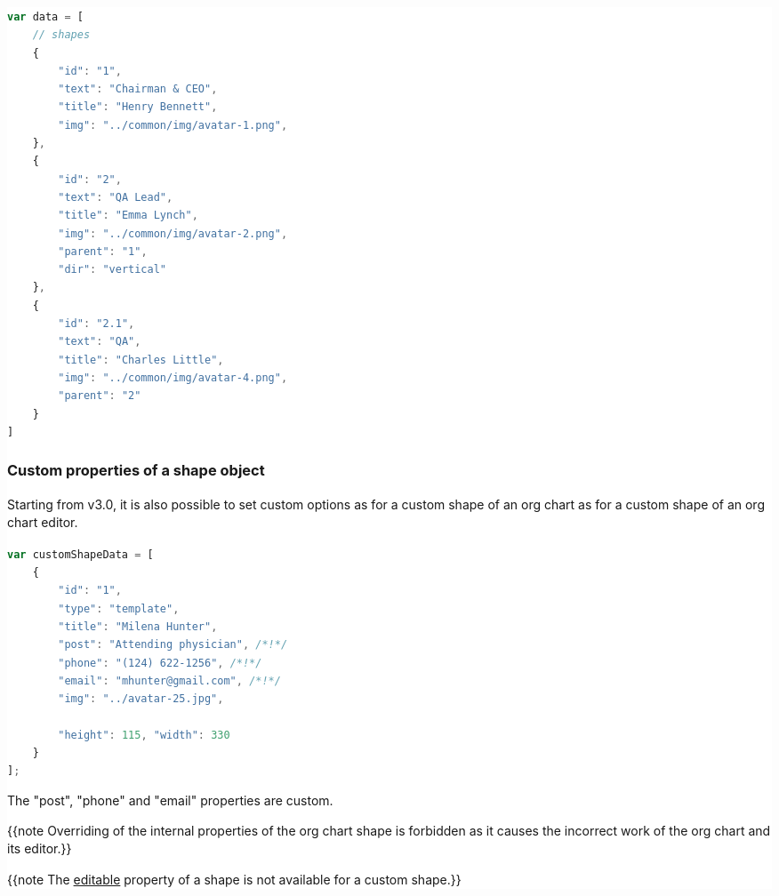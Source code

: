 ~~~js
var data = [
	// shapes
	{
		"id": "1",
		"text": "Chairman & CEO",
		"title": "Henry Bennett",
		"img": "../common/img/avatar-1.png",
	},
	{
		"id": "2",
		"text": "QA Lead",
		"title": "Emma Lynch",
		"img": "../common/img/avatar-2.png",
		"parent": "1",
		"dir": "vertical"
	},
	{
		"id": "2.1",
		"text": "QA",
		"title": "Charles Little",
		"img": "../common/img/avatar-4.png",
		"parent": "2"
	}
]
~~~

### Custom properties of a shape object

Starting from v3.0, it is also possible to set custom options as for a custom shape of an org chart as for a custom shape of an org chart editor. 

~~~js
var customShapeData = [
    {
        "id": "1",
        "type": "template",
        "title": "Milena Hunter",
        "post": "Attending physician", /*!*/
        "phone": "(124) 622-1256", /*!*/
        "email": "mhunter@gmail.com", /*!*/
        "img": "../avatar-25.jpg",

        "height": 115, "width": 330
    }
];
~~~

The "post", "phone" and "email" properties are custom. 

{{note Overriding of the internal properties of the org chart shape is forbidden as it causes the incorrect work of the org chart and its editor.}}

{{note The [editable](orgchart_guides/orgchart_shapes_types.md#shapeattrs) property of a shape is not available for a custom shape.}}
